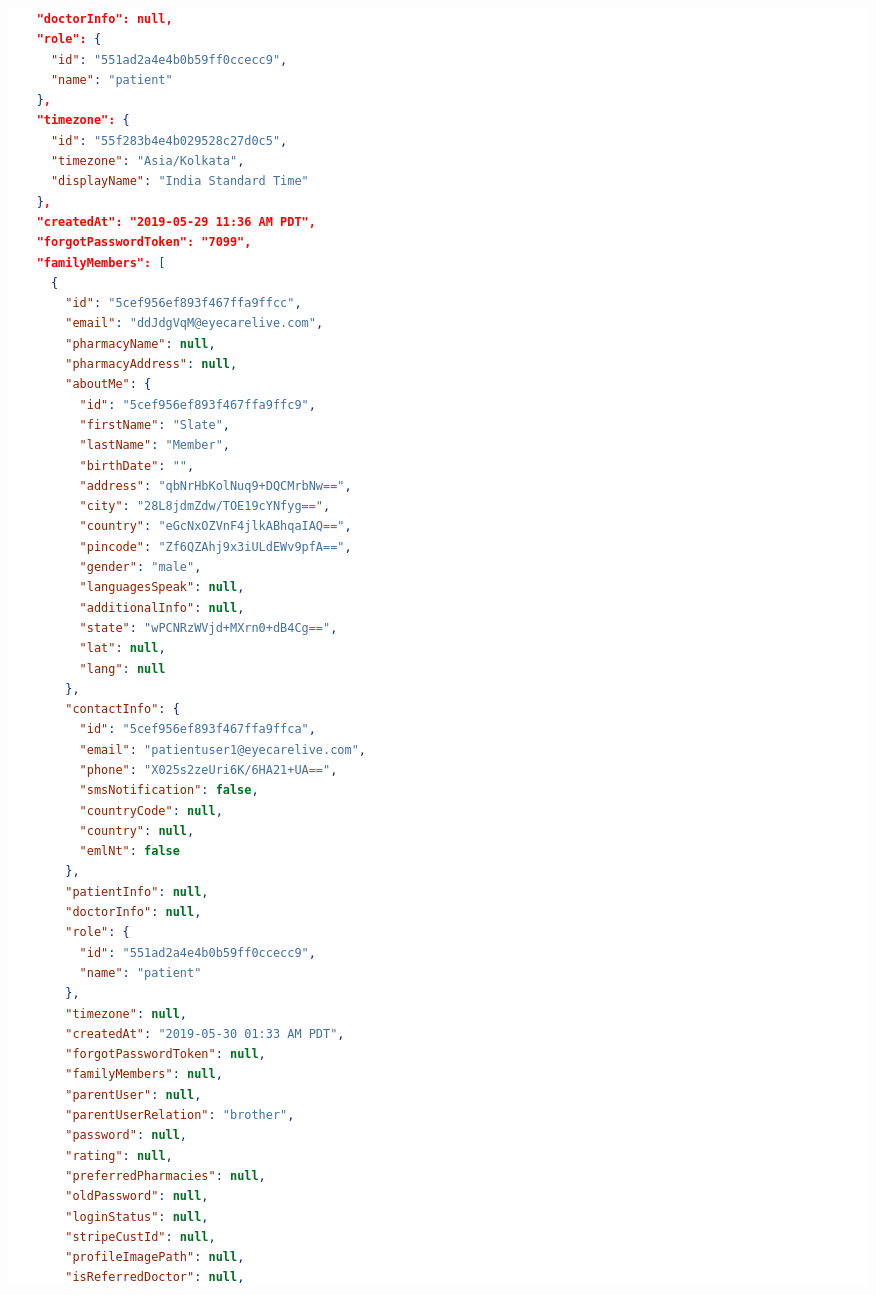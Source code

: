 ```json
    "doctorInfo": null,
    "role": {
      "id": "551ad2a4e4b0b59ff0ccecc9",
      "name": "patient"
    },
    "timezone": {
      "id": "55f283b4e4b029528c27d0c5",
      "timezone": "Asia/Kolkata",
      "displayName": "India Standard Time"
    },
    "createdAt": "2019-05-29 11:36 AM PDT",
    "forgotPasswordToken": "7099",
    "familyMembers": [
      {
        "id": "5cef956ef893f467ffa9ffcc",
        "email": "ddJdgVqM@eyecarelive.com",
        "pharmacyName": null,
        "pharmacyAddress": null,
        "aboutMe": {
          "id": "5cef956ef893f467ffa9ffc9",
          "firstName": "Slate",
          "lastName": "Member",
          "birthDate": "",
          "address": "qbNrHbKolNuq9+DQCMrbNw==",
          "city": "28L8jdmZdw/TOE19cYNfyg==",
          "country": "eGcNxOZVnF4jlkABhqaIAQ==",
          "pincode": "Zf6QZAhj9x3iULdEWv9pfA==",
          "gender": "male",
          "languagesSpeak": null,
          "additionalInfo": null,
          "state": "wPCNRzWVjd+MXrn0+dB4Cg==",
          "lat": null,
          "lang": null
        },
        "contactInfo": {
          "id": "5cef956ef893f467ffa9ffca",
          "email": "patientuser1@eyecarelive.com",
          "phone": "X025s2zeUri6K/6HA21+UA==",
          "smsNotification": false,
          "countryCode": null,
          "country": null,
          "emlNt": false
        },
        "patientInfo": null,
        "doctorInfo": null,
        "role": {
          "id": "551ad2a4e4b0b59ff0ccecc9",
          "name": "patient"
        },
        "timezone": null,
        "createdAt": "2019-05-30 01:33 AM PDT",
        "forgotPasswordToken": null,
        "familyMembers": null,
        "parentUser": null,
        "parentUserRelation": "brother",
        "password": null,
        "rating": null,
        "preferredPharmacies": null,
        "oldPassword": null,
        "loginStatus": null,
        "stripeCustId": null,
        "profileImagePath": null,
        "isReferredDoctor": null,
```